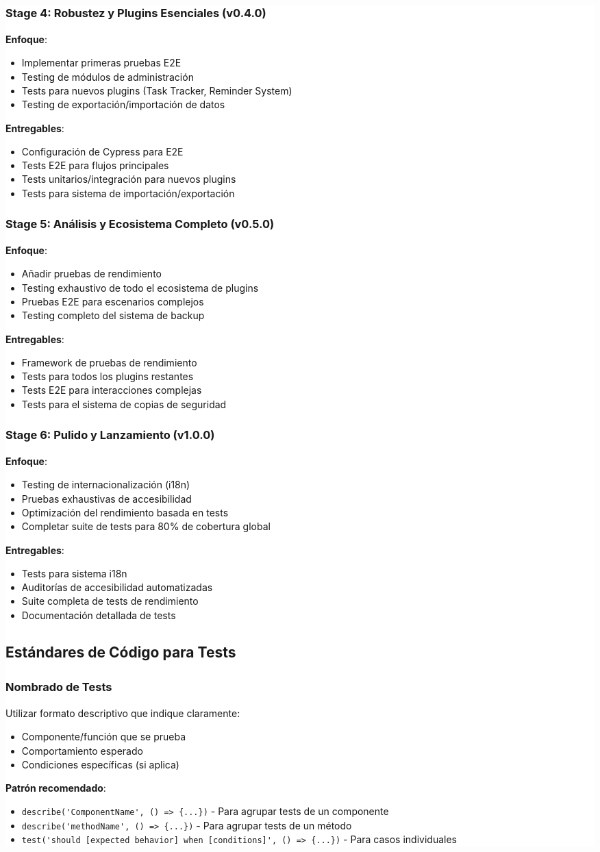 ### Stage 4: Robustez y Plugins Esenciales (v0.4.0)

**Enfoque**:
- Implementar primeras pruebas E2E
- Testing de módulos de administración
- Tests para nuevos plugins (Task Tracker, Reminder System)
- Testing de exportación/importación de datos

**Entregables**:
- Configuración de Cypress para E2E
- Tests E2E para flujos principales
- Tests unitarios/integración para nuevos plugins
- Tests para sistema de importación/exportación

### Stage 5: Análisis y Ecosistema Completo (v0.5.0)

**Enfoque**:
- Añadir pruebas de rendimiento
- Testing exhaustivo de todo el ecosistema de plugins
- Pruebas E2E para escenarios complejos
- Testing completo del sistema de backup

**Entregables**:
- Framework de pruebas de rendimiento
- Tests para todos los plugins restantes
- Tests E2E para interacciones complejas
- Tests para el sistema de copias de seguridad

### Stage 6: Pulido y Lanzamiento (v1.0.0)

**Enfoque**:
- Testing de internacionalización (i18n)
- Pruebas exhaustivas de accesibilidad
- Optimización del rendimiento basada en tests
- Completar suite de tests para 80% de cobertura global

**Entregables**:
- Tests para sistema i18n
- Auditorías de accesibilidad automatizadas
- Suite completa de tests de rendimiento
- Documentación detallada de tests

## Estándares de Código para Tests

### Nombrado de Tests

Utilizar formato descriptivo que indique claramente:
- Componente/función que se prueba
- Comportamiento esperado
- Condiciones específicas (si aplica)

**Patrón recomendado**:
- `describe('ComponentName', () => {...})` - Para agrupar tests de un componente
- `describe('methodName', () => {...})` - Para agrupar tests de un método
- `test('should [expected behavior] when [conditions]', () => {...})` - Para casos individuales
